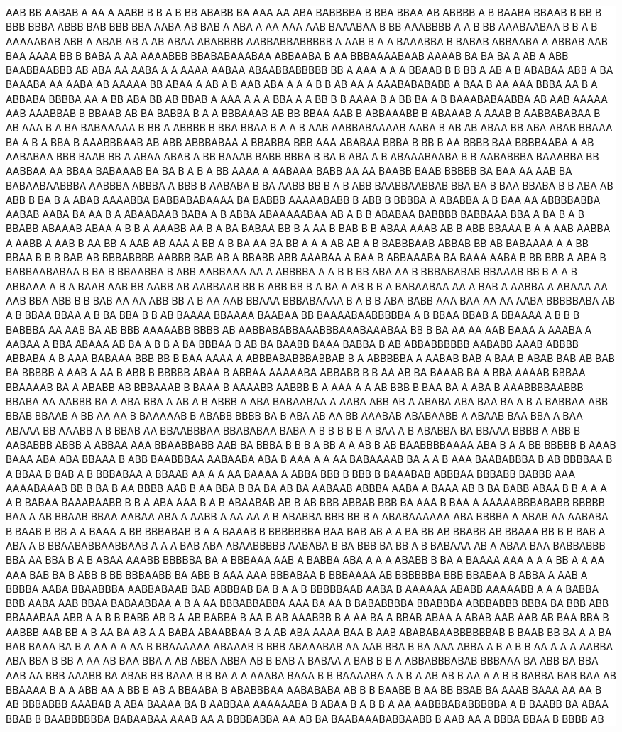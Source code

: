 AAB BB   AABAB  A   AA A AABB B  B A  B BB ABABB  BA  AAA AA ABA BABBBBA B BBA BBAA AB  ABBBB   A B BAABA BBAAB  B  BB B  BBB BBBA   ABBB  BAB BBB     BBA  AABA  AB BAB A  ABA   A AA  AAA AAB BAAABAA B BB AAABBBB A A B BB AAABAABAA  B B A B   AAAAABAB ABB A  ABAB AB A AB ABAA  ABABBBB  AABBABBABBBBB  A  AAB B A A BAAABBA B  BABAB ABBAABA A ABBAB AAB BAA AAAA BB  B BABA A AA  AAAABBB BBABABAAABAA ABBAABA  B AA BBBAAAABAAB AAAAB BA   BA  BA A  AB A ABB BAABBAABBB AB ABA   AA  AABA A A   AAAA AABAA   ABAABBABBBBB BB A  AAA  A A A   BBAAB B  B BB    A AB  A B ABABAA ABB A BA BAAABA  AA AABA   AB AAAAA BB  ABAA A AB  A B   AAB ABA  A A A  B  B AB   AA  A AAABABABABB  A BAA B AA AAA BBBA  AA B A ABBABA     BBBBA AA A  BB   ABA BB AB BBAB   A  AAA A      A A  BBA A A  BB B  B  AAAA   B A BB BA A B   BAAABABAABBA AB AAB AAAAA   AAB  AAABBAB B  BBAAB  AB BA BABBA B  A A  BBBAAAB   AB BB   BBAA AAB B  ABBAAABB B ABAAAB   A  AAAB B AABBABABAA B AB    AAA   B A BA BABAAAAA   B BB A ABBBB B BBA  BBAA B A A B AAB   AABBABAAAAB   AABA  B AB AB  ABAA   BB  ABA  ABAB  BBAAA  BA A B A   BBA B AAABBBAAB AB ABB ABBBABAA A BBABBA BBB AAA ABABAA   BBBA B BB  B AA BBBB  BAA BBBBAABA A AB AABABAA BBB   BAAB  BB A ABAA ABAB A BB BAAAB BABB  BBBA B BA B  ABA A  B  ABAAABAABA B    B AABABBBA BAAABBA    BB AABBAA AA BBAA BABAAAB  BA BA  B A B A BB AAAA A  AABAAA BABB AA AA BAABB BAAB BBBBB   BA BAA AA AAB BA BABAABAABBBA AABBBA ABBBA  A BBB B AABABA B BA AABB BB B A B ABB   BAABBAABBAB  BBA    BA  B BAA BBABA B   B ABA AB  ABB B  BA B  A ABAB    AAAABBA BABBABABAAAA BA BABBB  AAAAABABB  B  ABB  B BBBBA A ABABBA A B BAA AA ABBBBABBA    AABAB   AABA BA AA B  A ABAABAAB BABA A  B  ABBA    ABAAAAABAA AB A B B   ABABAA BABBBB BABBAAA BBA A BA B A   B BBABB ABAAAB      ABAA A B   B A  AAABB  AA B A BA   BABAA BB      B A  AA B BAB  B   B  ABAA  AAAB  AB   B ABB  BBAAA B  A    A  AAB  AABBA A  AABB  A       AAB B AA   BB  A  AAB AB  AAA A BB A  B  BA AA  BA BB  A      A A AB  AB A B BABBBAAB   ABBAB BB AB  BABAAAA A A     BB   BBAA B  B     B BAB   AB BBBABBBB  AABBB BAB  AB A BBABB ABB  AAABAA A   BAA B ABBAAABA BA BAAA AABA B     BB BBB  A ABA B  BABBAABABAA  B BA B BBAABBA   B ABB  AABBAAA      AA A ABBBBA  A  A  B B   BB ABA AA B BBBABABAB BBAAAB BB B A A  B ABBAAA  A B A  BAAB  AAB   BB AABB AB    AABBAAB BB B ABB  BB B A   BA    A    AB B B A BABAABAA  AA  A  BAB  A AABBA A ABAAA  AA AAB BBA ABB  B    B BAB   AA  AA ABB  BB A B AA AAB  BBAAA BBBABAAAA B A B B  ABA BABB AAA  BAA  AA AA AABA BBBBBABA   AB A   B   BBAA BBAA A B  BA  BBA  B B AB  BAAAA BBAAAA BAABAA  BB BAAAABAABBBBBA   A B BBAA   BBAB A BBAAAA A B B   B BABBBA AA AAB BA  AB BBB AAAAABB BBBB   AB AABBABABBAAABBBAAABAAABAA BB B BA AA AA  AAB BAAA A AAABA A AABAA   A BBA ABAAA AB  BA A B  B   A BA  BBBAA  B AB BA BAABB BAAA BABBA  B AB ABBABBBBBB   AABABB AAAB ABBBB ABBABA A B   AAA BABAAA     BBB BB B BAA AAAA A ABBBABABBBABBAB  B A  ABBBBBA A AABAB BAB A BAA B ABAB BAB AB BAB  BA BBBBB A    AAB A AA B  ABB  B BBBBB ABAA   B ABBAA AAAAABA ABBABB   B  B AA AB BA BAAAB BA A BBA  AAAAB BBBAA  BBAAAAB BA A ABABB AB BBBAAAB B BAAA B   AAAABB AABBB B  A   AAA A A   AB  BBB  B  BAA BA A  ABA B  AAABBBBAABBB BBABA   AA AABBB BA A ABA  BBA  A AB A  B ABBB A  ABA BABAABAA  A   AABA ABB  AB  A  ABABA ABA BAA BA A  B A  BABBAA ABB BBAB  BBAAB A BB AA  AA B  BAAAAAB B ABABB BBBB BA B ABA AB AA BB  AAABAB   ABABAABB A  ABAAB BAA BBA A BAA ABAAA BB AAABB A B BBAB   AA  BBAABBBAA    BBABABAA  BABA  A B B B B  B A   BAA A B ABABBA BA  BBAAA BBBB  A    ABB B AABABBB ABBB  A ABBAA    AAA  BBAABBABB AAB   BA BBBA  B B B A BB A A AB  B   AB  BAABBBBAAAA ABA B  A A BB   BBBBB B  AAAB BAAA ABA   ABA BBAAA B ABB BAABBBAA AABAABA ABA B AAA A   A  AA  BABAAAAB  BA A  A  B AAA BAABABBBA B   AB BBBBAA  B A BBAA B BAB A B BBBABAA A BBAAB AA    A A AA BAAAA  A  ABBA BBB  B BBB B BAAABAB ABBBAA BBBABB   BABBB AAA   AAAABAAAB BB B BA B AA BBBB AAB  B    AA BBA B BA BA AB BA     AABAAB ABBBA AABA  A   BAAA AB B BA BABB   ABAA B B  A A A  A B  BABAA BAAABAABB B B     A ABA  AAA   B A  B ABAABAB AB  B AB  BBB   ABBAB BBB BA AAA B BAA A  AAAAABBBABABB     BBBBB BAA A  AB BBAAB BBAA AABAA ABA A    AABB  A     AA AA A B ABABBA BBB BB B A  ABABAAAAAA ABA BBBBA A  ABAB AA AABABA    B  BAAB  B  BB  A A BAAA   A BB BBBABAB B A A BAAAB B BBBBBBBA BAA BAB AB A A BA BB AB BBABB AB BBAAA  BB B  B BAB A   ABA A  B  BBAABABBAABBAAB A A A BAB ABA ABAABBBBB AABABA B BA BBB BA BB A B BABAAA AB   A ABAA  BAA BABBABBB BBA   AA   BBA B A B ABAA AAABB BBBBBA  BA   A  BBBAAA AAB  A   BABBA   ABA     A A A ABABB B BA   A  BAAAA   AAA A  A A  BB A A  AA AAA  BAB  BA B ABB B BB BBBAABB BA   ABB B  AAA AAA  BBBABAA  B   BBBAAAA AB  BBBBBBA BBB  BBABAA B    ABBA A  AAB A BBBBA  AABA BBAABBBA AABBABAAB BAB ABBBAB BA B A     A B BBBBBAAB   AABA B AAAAAA ABABB AAAAABB  A A A BABBA   BBB AABA AAB BBAA      BABAABBAA A B A AA  BBBABBABBA    AAA   BA AA  B BABABBBBA BBABBBA ABBBABBB BBBA BA   BBB ABB BBAAABAA ABB  A A B B BABB AB  B A  AB   BABBA B  AA    B AB  AAABBB  B    A   AA  BA A   BBAB  ABAA    A ABAB AAB AAB AB BAA BBA     B AABBB    AAB BB  A  B AA BA   AB  A A  BABA ABAABBAA B A AB ABA AAAA BAA  B  AAB  ABABABAABBBBBBAB B  BAAB BB BA  A A BA BAB BAAA BA B A AA A A AA  B  BBAAAAAA ABAAAB B BBB  ABAAABAB AA AAB   BBA B BA AAA ABBA A B A B  B   AA A  A A AABBA ABA BBA B BB   A AA   AB BAA BBA A   AB ABBA ABBA AB  B BAB      A BABAA A BAB B  B A  ABBABBBABAB BBBAAA BA ABB   BA BBA    AAB   AA BBB AAABB BA ABAB  BB BAAA  B  B BA A A AAABA   BAAA  B  B BAAAABA  A A B A AB    AB B AA A A  B B BABBA BAB  BAA AB BBAAAA B A  A ABB AA  A BB  B AB A BBAABA B ABABBBAA    AABABABA AB B B BAABB B  AA BB    BBAB  BA  AAAB    BAAA AA AA B AB  BBBABBB AAABAB A ABA   BAAAA BA B AABBAA AAAAAABA B  ABAA B A B B A AA AABBBABABBBBBA   A B BAABB BA ABAA BBAB B  BAABBBBBBA BABAABAA AAAB AA A BBBBABBA   AA AB  BA    BAABAAABABBAABB B AAB    AA A BBBA BBAA B BBBB AB